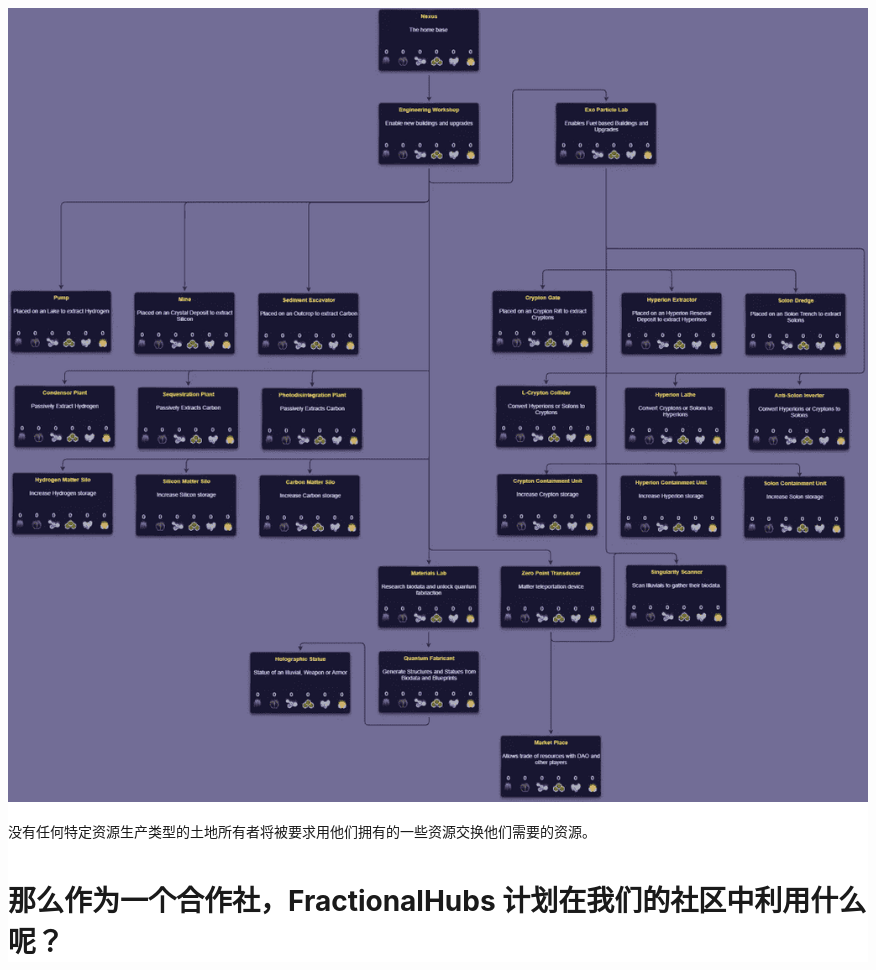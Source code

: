 ![](img/f31d9e68be9ce6ffc16fd7bb09b9cc87.png)

没有任何特定资源生产类型的土地所有者将被要求用他们拥有的一些资源交换他们需要的资源。

# 那么作为一个合作社，FractionalHubs 计划在我们的社区中利用什么呢？
